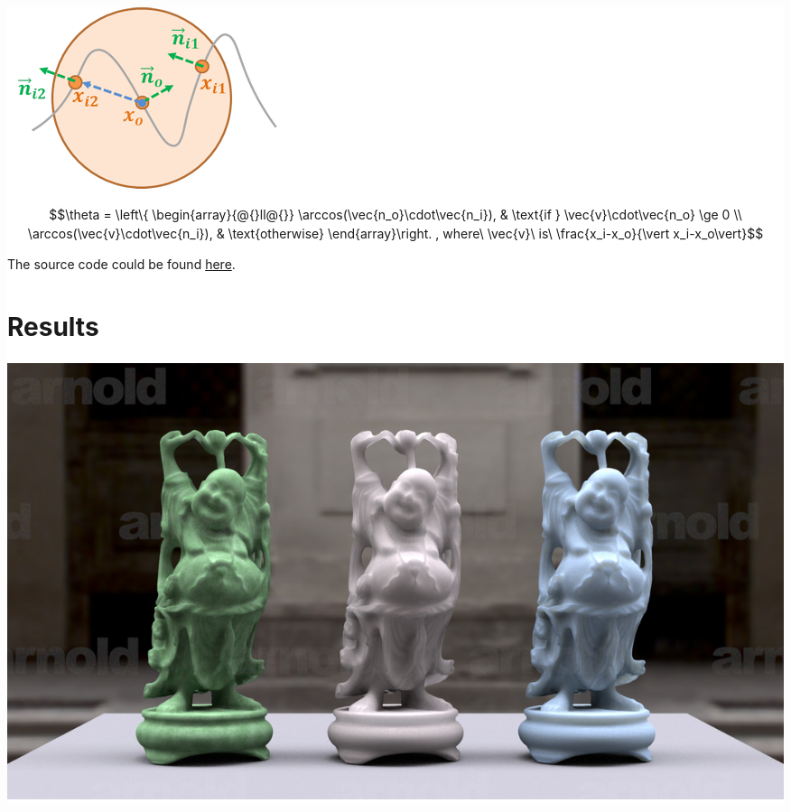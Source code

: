 <img src="/images/rlShaders/bssrdf_cavity_affects_diffusion.png" style="box-shadow: none;">

$$\theta = \left\{ \begin{array}{@{}ll@{}}
\arccos(\vec{n_o}\cdot\vec{n_i}), & \text{if } \vec{v}\cdot\vec{n_o} \ge 0 \\
\arccos(\vec{v}\cdot\vec{n_i}), & \text{otherwise}
\end{array}\right. , where\ \vec{v}\ is\ \frac{x_i-x_o}{\vert x_i-x_o\vert}$$

The source code could be found [here](https://github.com/shihchinw/rlShaders/blob/master/src/rlSssND.cpp).

# Results

<a href="/images/rlShaders/rlSssNd_buddha.jpg" data-lightbox="results"><img src="/images/rlShaders/rlSssNd_buddha.jpg"></a>

<figure class="figure">